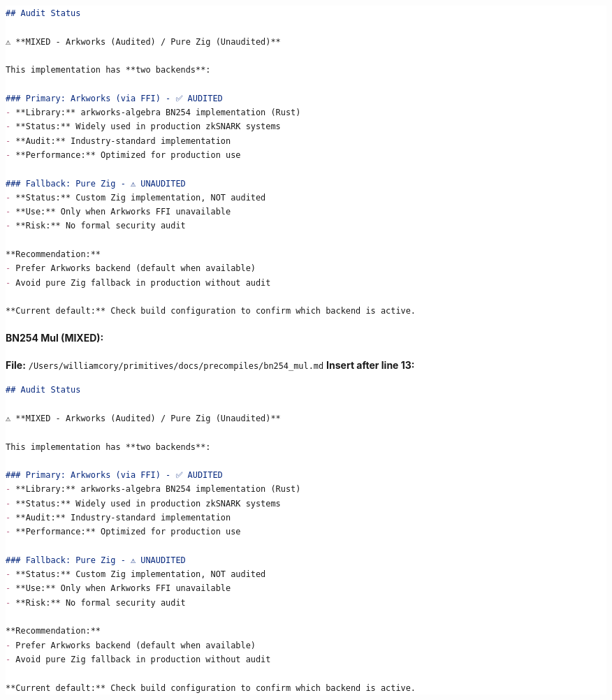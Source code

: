 ```markdown
## Audit Status

⚠️ **MIXED - Arkworks (Audited) / Pure Zig (Unaudited)**

This implementation has **two backends**:

### Primary: Arkworks (via FFI) - ✅ AUDITED
- **Library:** arkworks-algebra BN254 implementation (Rust)
- **Status:** Widely used in production zkSNARK systems
- **Audit:** Industry-standard implementation
- **Performance:** Optimized for production use

### Fallback: Pure Zig - ⚠️ UNAUDITED
- **Status:** Custom Zig implementation, NOT audited
- **Use:** Only when Arkworks FFI unavailable
- **Risk:** No formal security audit

**Recommendation:**
- Prefer Arkworks backend (default when available)
- Avoid pure Zig fallback in production without audit

**Current default:** Check build configuration to confirm which backend is active.
```

#### BN254 Mul (MIXED):
**File:** `/Users/williamcory/primitives/docs/precompiles/bn254_mul.md`
**Insert after line 13:**

```markdown
## Audit Status

⚠️ **MIXED - Arkworks (Audited) / Pure Zig (Unaudited)**

This implementation has **two backends**:

### Primary: Arkworks (via FFI) - ✅ AUDITED
- **Library:** arkworks-algebra BN254 implementation (Rust)
- **Status:** Widely used in production zkSNARK systems
- **Audit:** Industry-standard implementation
- **Performance:** Optimized for production use

### Fallback: Pure Zig - ⚠️ UNAUDITED
- **Status:** Custom Zig implementation, NOT audited
- **Use:** Only when Arkworks FFI unavailable
- **Risk:** No formal security audit

**Recommendation:**
- Prefer Arkworks backend (default when available)
- Avoid pure Zig fallback in production without audit

**Current default:** Check build configuration to confirm which backend is active.
```
